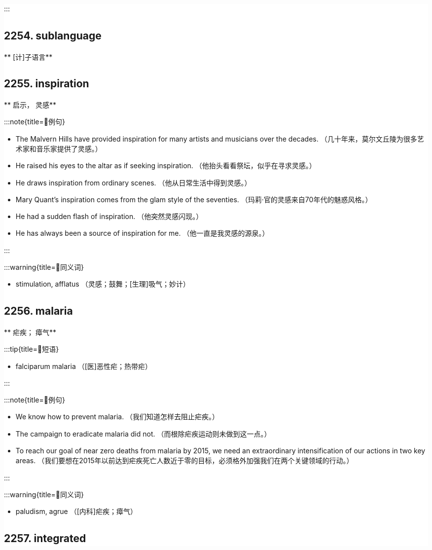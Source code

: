 :::

## 2254. sublanguage

** [计]子语言**

## 2255. inspiration

** 启示， 灵感**

:::note{title=🎤例句}

- The Malvern Hills have provided inspiration for many artists and musicians over the decades. （几十年来，莫尔文丘陵为很多艺术家和音乐家提供了灵感。）

- He raised his eyes to the altar as if seeking inspiration. （他抬头看看祭坛，似乎在寻求灵感。）

- He draws inspiration from ordinary scenes. （他从日常生活中得到灵感。）

- Mary Quant’s inspiration comes from the glam style of the seventies. （玛莉·官的灵感来自70年代的魅惑风格。）

- He had a sudden flash of inspiration. （他突然灵感闪现。）

- He has always been a source of inspiration for me. （他一直是我灵感的源泉。）

:::

:::warning{title=🤔同义词}

- stimulation, afflatus （灵感；鼓舞；[生理]吸气；妙计）


## 2256. malaria

** 疟疾； 瘴气**

:::tip{title=🤩短语}

- falciparum malaria （[医]恶性疟；热带疟）

:::

:::note{title=🎤例句}

- We know how to prevent malaria. （我们知道怎样去阻止疟疾。）

- The campaign to eradicate malaria did not. （而根除疟疾运动则未做到这一点。）

- To reach our goal of near zero deaths from malaria by 2015, we need an extraordinary intensification of our actions in two key areas. （我们要想在2015年以前达到疟疾死亡人数近于零的目标，必须格外加强我们在两个关键领域的行动。）

:::

:::warning{title=🤔同义词}

- paludism, agrue （[内科]疟疾；瘴气）


## 2257. integrated
